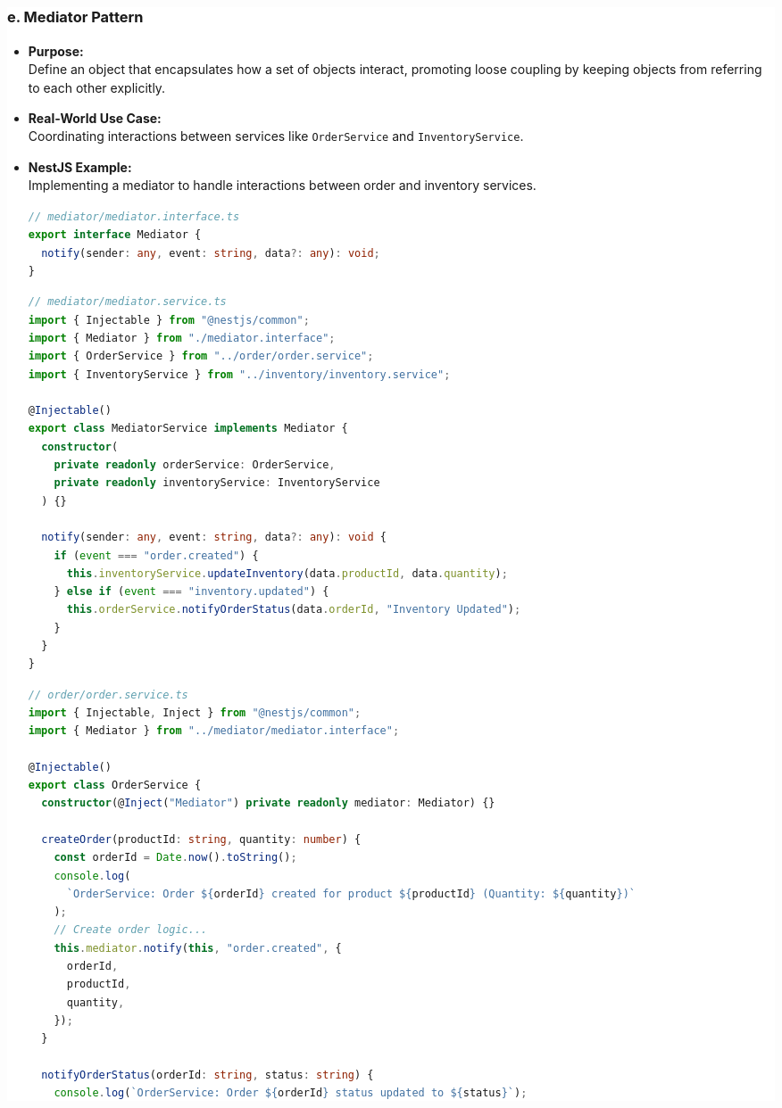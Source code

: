 ### **e. Mediator Pattern**

- **Purpose:**  
  Define an object that encapsulates how a set of objects interact, promoting loose coupling by keeping objects from referring to each other explicitly.

- **Real-World Use Case:**  
  Coordinating interactions between services like `OrderService` and `InventoryService`.

- **NestJS Example:**  
  Implementing a mediator to handle interactions between order and inventory services.

  ```typescript
  // mediator/mediator.interface.ts
  export interface Mediator {
    notify(sender: any, event: string, data?: any): void;
  }
  ```

  ```typescript
  // mediator/mediator.service.ts
  import { Injectable } from "@nestjs/common";
  import { Mediator } from "./mediator.interface";
  import { OrderService } from "../order/order.service";
  import { InventoryService } from "../inventory/inventory.service";

  @Injectable()
  export class MediatorService implements Mediator {
    constructor(
      private readonly orderService: OrderService,
      private readonly inventoryService: InventoryService
    ) {}

    notify(sender: any, event: string, data?: any): void {
      if (event === "order.created") {
        this.inventoryService.updateInventory(data.productId, data.quantity);
      } else if (event === "inventory.updated") {
        this.orderService.notifyOrderStatus(data.orderId, "Inventory Updated");
      }
    }
  }
  ```

  ```typescript
  // order/order.service.ts
  import { Injectable, Inject } from "@nestjs/common";
  import { Mediator } from "../mediator/mediator.interface";

  @Injectable()
  export class OrderService {
    constructor(@Inject("Mediator") private readonly mediator: Mediator) {}

    createOrder(productId: string, quantity: number) {
      const orderId = Date.now().toString();
      console.log(
        `OrderService: Order ${orderId} created for product ${productId} (Quantity: ${quantity})`
      );
      // Create order logic...
      this.mediator.notify(this, "order.created", {
        orderId,
        productId,
        quantity,
      });
    }

    notifyOrderStatus(orderId: string, status: string) {
      console.log(`OrderService: Order ${orderId} status updated to ${status}`);
  ```